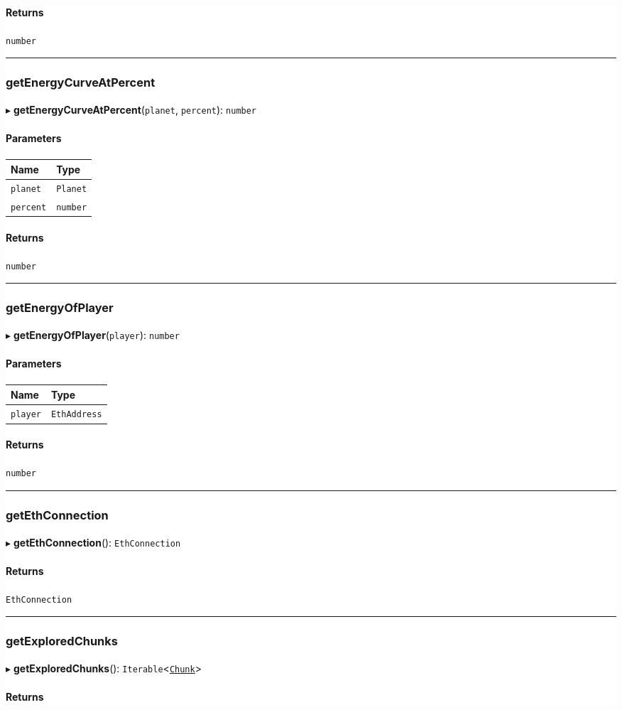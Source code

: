 #### Returns

`number`

---

### getEnergyCurveAtPercent

▸ **getEnergyCurveAtPercent**(`planet`, `percent`): `number`

#### Parameters

| Name      | Type     |
| :-------- | :------- |
| `planet`  | `Planet` |
| `percent` | `number` |

#### Returns

`number`

---

### getEnergyOfPlayer

▸ **getEnergyOfPlayer**(`player`): `number`

#### Parameters

| Name     | Type         |
| :------- | :----------- |
| `player` | `EthAddress` |

#### Returns

`number`

---

### getEthConnection

▸ **getEthConnection**(): `EthConnection`

#### Returns

`EthConnection`

---

### getExploredChunks

▸ **getExploredChunks**(): `Iterable`<[`Chunk`](_types_global_GlobalTypes.Chunk.md)\>

#### Returns
